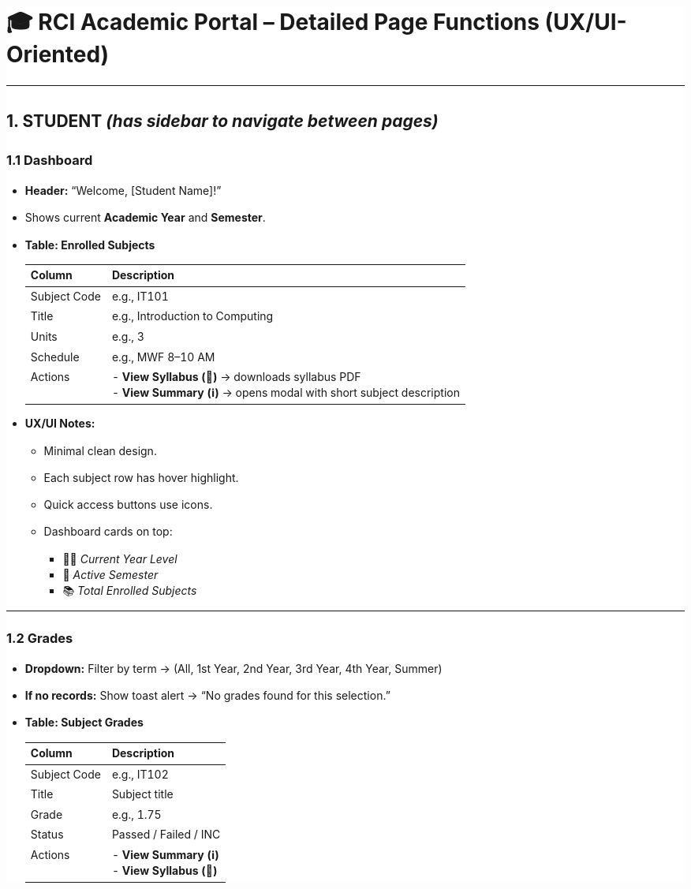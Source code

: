 # 🎓 **RCI Academic Portal – Detailed Page Functions (UX/UI-Oriented)**

---

## **1. STUDENT** *(has sidebar to navigate between pages)*

### **1.1 Dashboard**

* **Header:** “Welcome, [Student Name]!”

* Shows current **Academic Year** and **Semester**.

* **Table: Enrolled Subjects**

  | Column       | Description                                                                                                                  |
  | ------------ | ---------------------------------------------------------------------------------------------------------------------------- |
  | Subject Code | e.g., IT101                                                                                                                  |
  | Title        | e.g., Introduction to Computing                                                                                              |
  | Units        | e.g., 3                                                                                                                      |
  | Schedule     | e.g., MWF 8–10 AM                                                                                                            |
  | Actions      | - **View Syllabus (📄)** → downloads syllabus PDF  <br> - **View Summary (ℹ️)** → opens modal with short subject description |

* **UX/UI Notes:**

  * Minimal clean design.
  * Each subject row has hover highlight.
  * Quick access buttons use icons.
  * Dashboard cards on top:

    * 🧑‍🎓 *Current Year Level*
    * 📅 *Active Semester*
    * 📚 *Total Enrolled Subjects*

---

### **1.2 Grades**

* **Dropdown:** Filter by term → (All, 1st Year, 2nd Year, 3rd Year, 4th Year, Summer)

* **If no records:** Show toast alert → “No grades found for this selection.”

* **Table: Subject Grades**

  | Column       | Description                                           |
  | ------------ | ----------------------------------------------------- |
  | Subject Code | e.g., IT102                                           |
  | Title        | Subject title                                         |
  | Grade        | e.g., 1.75                                            |
  | Status       | Passed / Failed / INC                                 |
  | Actions      | - **View Summary (ℹ️)** <br> - **View Syllabus (📄)** |
